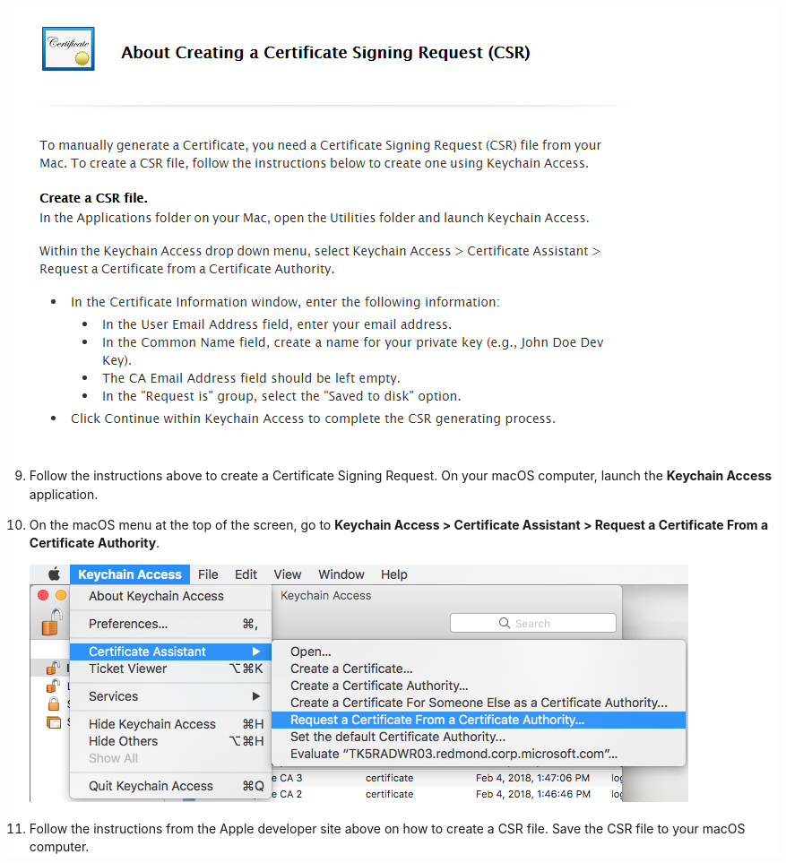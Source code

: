    ![Read instructions to create a CSR](./media/app-wrapper-prepare-ios/iOS-signing-cert-4.png)

9. Follow the instructions above to create a Certificate Signing Request. On your macOS computer, launch the **Keychain Access** application.

10. On the macOS menu at the top of the screen, go to  **Keychain Access > Certificate Assistant > Request a Certificate From a Certificate Authority**.  

    ![Request a certificate from a Certificate Authority in Keychain Access](./media/app-wrapper-prepare-ios/iOS-signing-cert-5.png)

11. Follow the instructions from the Apple developer site above on how to create a CSR file. Save the CSR file to your macOS computer.
